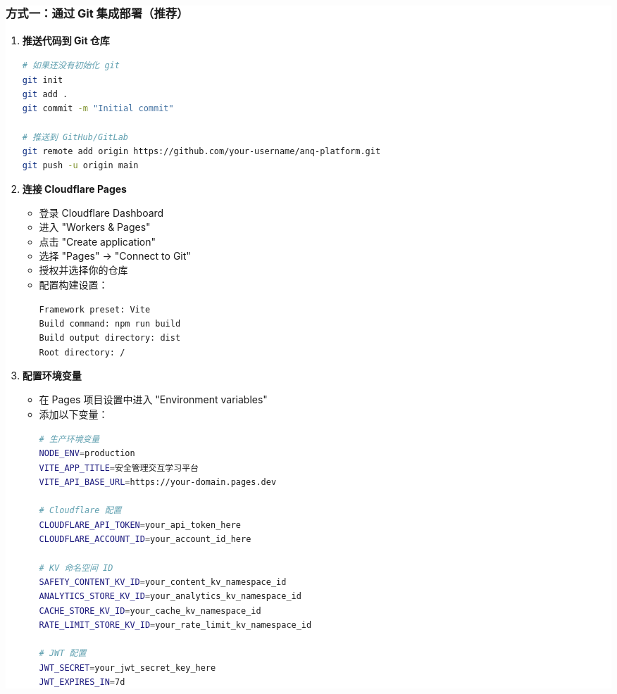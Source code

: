 ### 方式一：通过 Git 集成部署（推荐）

1. **推送代码到 Git 仓库**
   ```bash
   # 如果还没有初始化 git
   git init
   git add .
   git commit -m "Initial commit"

   # 推送到 GitHub/GitLab
   git remote add origin https://github.com/your-username/anq-platform.git
   git push -u origin main
   ```

2. **连接 Cloudflare Pages**
   - 登录 Cloudflare Dashboard
   - 进入 "Workers & Pages"
   - 点击 "Create application"
   - 选择 "Pages" → "Connect to Git"
   - 授权并选择你的仓库
   - 配置构建设置：
     ```
     Framework preset: Vite
     Build command: npm run build
     Build output directory: dist
     Root directory: /
     ```

3. **配置环境变量**
   - 在 Pages 项目设置中进入 "Environment variables"
   - 添加以下变量：
     ```bash
     # 生产环境变量
     NODE_ENV=production
     VITE_APP_TITLE=安全管理交互学习平台
     VITE_API_BASE_URL=https://your-domain.pages.dev

     # Cloudflare 配置
     CLOUDFLARE_API_TOKEN=your_api_token_here
     CLOUDFLARE_ACCOUNT_ID=your_account_id_here

     # KV 命名空间 ID
     SAFETY_CONTENT_KV_ID=your_content_kv_namespace_id
     ANALYTICS_STORE_KV_ID=your_analytics_kv_namespace_id
     CACHE_STORE_KV_ID=your_cache_kv_namespace_id
     RATE_LIMIT_STORE_KV_ID=your_rate_limit_kv_namespace_id

     # JWT 配置
     JWT_SECRET=your_jwt_secret_key_here
     JWT_EXPIRES_IN=7d
